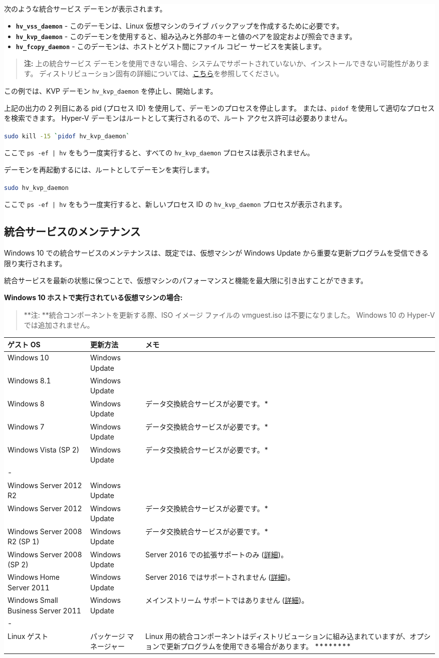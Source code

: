   次のような統合サービス デーモンが表示されます。  
  * **`hv_vss_daemon`** - このデーモンは、Linux 仮想マシンのライブ バックアップを作成するために必要です。
  * **`hv_kvp_daemon`** - このデーモンを使用すると、組み込みと外部のキーと値のペアを設定および照会できます。
  * **`hv_fcopy_daemon`** - このデーモンは、ホストとゲスト間にファイル コピー サービスを実装します。

> **注:** 上の統合サービス デーモンを使用できない場合、システムでサポートされていないか、インストールできない可能性があります。  ディストリビューション固有の詳細については、[こちら](https://technet.microsoft.com/en-us/library/dn531030.aspx)を参照してください。  

この例では、KVP デーモン `hv_kvp_daemon` を停止し、開始します。

上記の出力の 2 列目にある pid (プロセス ID) を使用して、デーモンのプロセスを停止します。  または、`pidof` を使用して適切なプロセスを検索できます。  Hyper-V デーモンはルートとして実行されるので、ルート アクセス許可は必要ありません。

``` BASH
sudo kill -15 `pidof hv_kvp_daemon`
```

ここで `ps -ef | hv` をもう一度実行すると、すべての `hv_kvp_daemon` プロセスは表示されません。

デーモンを再起動するには、ルートとしてデーモンを実行します。

``` BASH
sudo hv_kvp_daemon
``` 

ここで `ps -ef | hv` をもう一度実行すると、新しいプロセス ID の `hv_kvp_daemon` プロセスが表示されます。


## 統合サービスのメンテナンス

Windows 10 での統合サービスのメンテナンスは、既定では、仮想マシンが Windows Update から重要な更新プログラムを受信できる限り実行されます。  

統合サービスを最新の状態に保つことで、仮想マシンのパフォーマンスと機能を最大限に引き出すことができます。

**Windows 10 ホストで実行されている仮想マシンの場合:**

> **注: **統合コンポーネントを更新する際、ISO イメージ ファイルの vmguest.iso は不要になりました。 Windows 10 の Hyper-V では追加されません。

| ゲスト OS | 更新方法 | メモ |
|:---------|:---------|:---------|
| Windows 10 | Windows Update | |
| Windows 8.1 | Windows Update | |
| Windows 8 | Windows Update | データ交換統合サービスが必要です。* |
| Windows 7 | Windows Update | データ交換統合サービスが必要です。* |
| Windows Vista (SP 2) | Windows Update | データ交換統合サービスが必要です。* |
| - | | |
| Windows Server 2012 R2 | Windows Update | |
| Windows Server 2012 | Windows Update | データ交換統合サービスが必要です。* |
| Windows Server 2008 R2 (SP 1) | Windows Update | データ交換統合サービスが必要です。* |
| Windows Server 2008 (SP 2) | Windows Update | Server 2016 での拡張サポートのみ ([詳細](https://support.microsoft.com/en-us/lifecycle?p1=12925))。 |
| Windows Home Server 2011 | Windows Update | Server 2016 ではサポートされません ([詳細](https://support.microsoft.com/en-us/lifecycle?p1=15820))。 |
| Windows Small Business Server 2011 | Windows Update | メインストリーム サポートではありません ([詳細](https://support.microsoft.com/en-us/lifecycle?p1=15817))。 |
| - | | |
| Linux ゲスト | パッケージ マネージャー | Linux 用の統合コンポーネントはディストリビューションに組み込まれていますが、オプションで更新プログラムを使用できる場合があります。 ******** |
